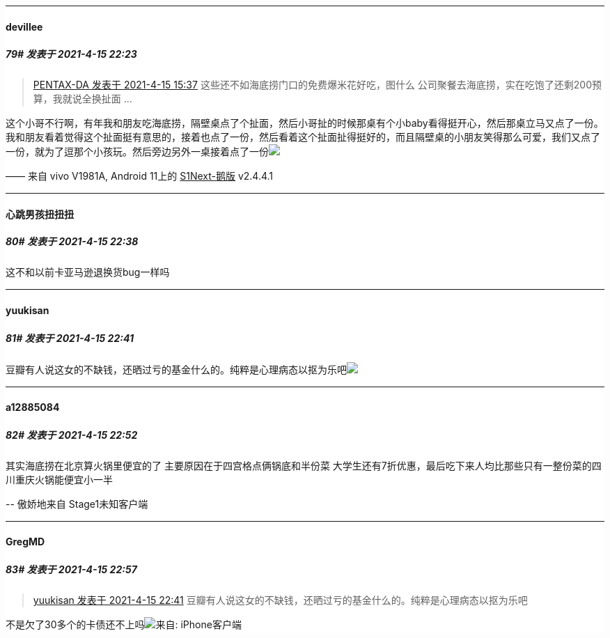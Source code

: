 
-----

####  devillee  
##### 79#       发表于 2021-4-15 22:23


<blockquote><a href="httphttps://bbs.saraba1st.com/2b/forum.php?mod=redirect&amp;goto=findpost&amp;pid=50947013&amp;ptid=1999162" target="_blank">PENTAX-DA 发表于 2021-4-15 15:37</a>
这些还不如海底捞门口的免费爆米花好吃，图什么
公司聚餐去海底捞，实在吃饱了还剩200预算，我就说全换扯面 ...</blockquote>
这个小哥不行啊，有年我和朋友吃海底捞，隔壁桌点了个扯面，然后小哥扯的时候那桌有个小baby看得挺开心，然后那桌立马又点了一份。我和朋友看着觉得这个扯面挺有意思的，接着也点了一份，然后看着这个扯面扯得挺好的，而且隔壁桌的小朋友笑得那么可爱，我们又点了一份，就为了逗那个小孩玩。然后旁边另外一桌接着点了一份<img src="https://static.saraba1st.com/image/smiley/face2017/003.png" referrerpolicy="no-referrer">

—— 来自 vivo V1981A, Android 11上的 [S1Next-鹅版](https://github.com/ykrank/S1-Next/releases) v2.4.4.1


-----

####  心跳男孩扭扭扭  
##### 80#       发表于 2021-4-15 22:38


这不和以前卡亚马逊退换货bug一样吗


-----

####  yuukisan  
##### 81#       发表于 2021-4-15 22:41


豆瓣有人说这女的不缺钱，还晒过亏的基金什么的。纯粹是心理病态以抠为乐吧<img src="https://static.saraba1st.com/image/smiley/face2017/009.gif" referrerpolicy="no-referrer">


-----

####  a12885084  
##### 82#       发表于 2021-4-15 22:52


其实海底捞在北京算火锅里便宜的了
主要原因在于四宫格点俩锅底和半份菜
大学生还有7折优惠，最后吃下来人均比那些只有一整份菜的四川重庆火锅能便宜小一半

 -- 傲娇地来自 Stage1未知客户端


-----

####  GregMD  
##### 83#       发表于 2021-4-15 22:57


<blockquote><a href="httphttps://bbs.saraba1st.com/2b/forum.php?mod=redirect&amp;goto=findpost&amp;pid=50951553&amp;ptid=1999162" target="_blank"> yuukisan 发表于 2021-4-15 22:41</a> 豆瓣有人说这女的不缺钱，还晒过亏的基金什么的。纯粹是心理病态以抠为乐吧 </blockquote>
不是欠了30多个的卡债还不上吗<img src="https://static.saraba1st.com/image/smiley/face2017/047.png" referrerpolicy="no-referrer">来自: iPhone客户端
